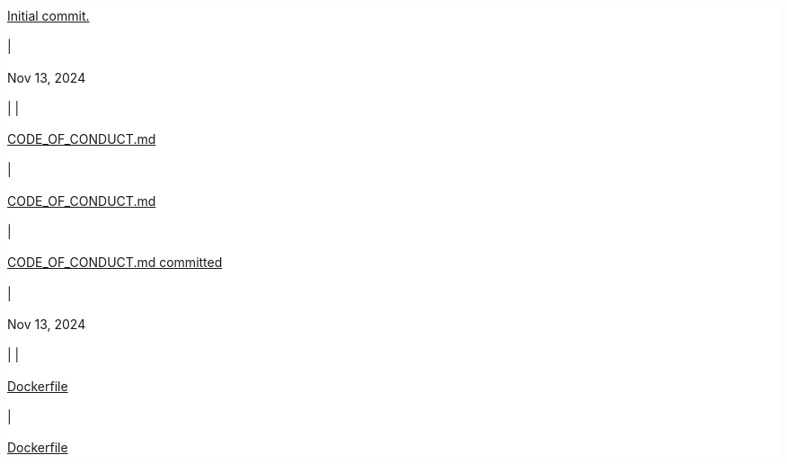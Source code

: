 [Initial commit.](http://github.com/microsoft/markitdown/commit/f20c964f990fbdf14408e8f3876b68b3f2ea8eb0 "Initial commit.")



 | 

Nov 13, 2024

 |
| 

[CODE\_OF\_CONDUCT.md](http://github.com/microsoft/markitdown/blob/main/CODE_OF_CONDUCT.md "CODE_OF_CONDUCT.md")







 | 

[CODE\_OF\_CONDUCT.md](http://github.com/microsoft/markitdown/blob/main/CODE_OF_CONDUCT.md "CODE_OF_CONDUCT.md")







 | 

[CODE\_OF\_CONDUCT.md committed](http://github.com/microsoft/markitdown/commit/1e22c8e989399b56c0df95a002bdaafbad45fe39 "CODE_OF_CONDUCT.md committed")



 | 

Nov 13, 2024

 |
| 

[Dockerfile](http://github.com/microsoft/markitdown/blob/main/Dockerfile "Dockerfile")







 | 

[Dockerfile](http://github.com/microsoft/markitdown/blob/main/Dockerfile "Dockerfile")






